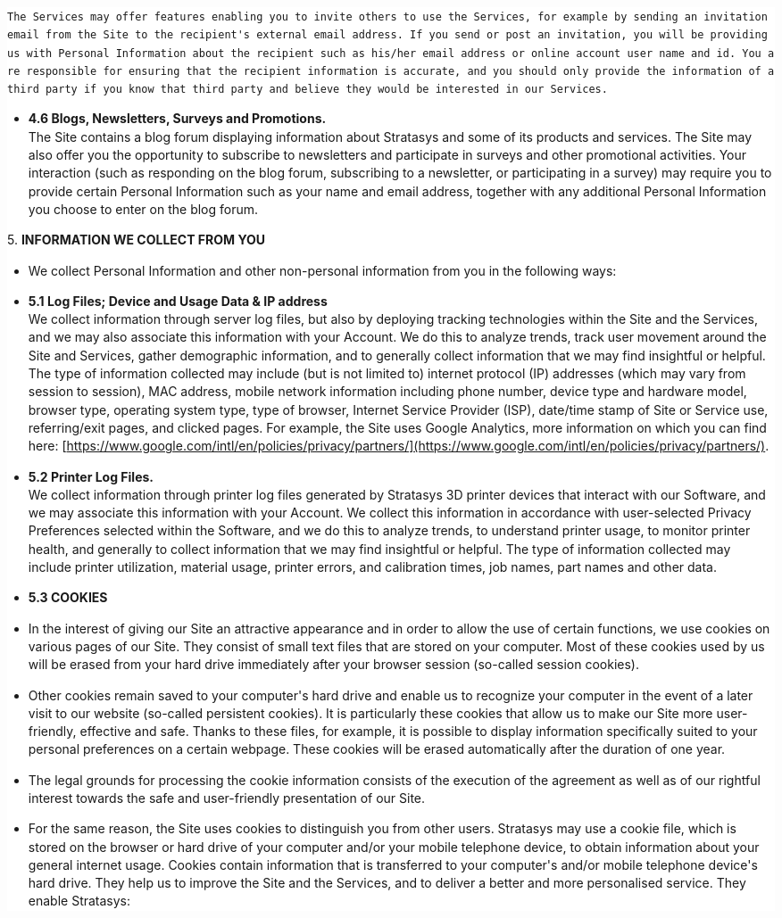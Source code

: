     The Services may offer features enabling you to invite others to use the Services, for example by sending an invitation email from the Site to the recipient's external email address. If you send or post an invitation, you will be providing us with Personal Information about the recipient such as his/her email address or online account user name and id. You are responsible for ensuring that the recipient information is accurate, and you should only provide the information of a third party if you know that third party and believe they would be interested in our Services.
* **4.6 Blogs, Newsletters, Surveys and Promotions.**  
    The Site contains a blog forum displaying information about Stratasys and some of its products and services. The Site may also offer you the opportunity to subscribe to newsletters and participate in surveys and other promotional activities. Your interaction (such as responding on the blog forum, subscribing to a newsletter, or participating in a survey) may require you to provide certain Personal Information such as your name and email address, together with any additional Personal Information you choose to enter on the blog forum.

5\. **INFORMATION WE COLLECT FROM YOU**

* We collect Personal Information and other non-personal information from you in the following ways:

* **5.1 Log Files; Device and Usage Data & IP address**  
    We collect information through server log files, but also by deploying tracking technologies within the Site and the Services, and we may also associate this information with your Account. We do this to analyze trends, track user movement around the Site and Services, gather demographic information, and to generally collect information that we may find insightful or helpful. The type of information collected may include (but is not limited to) internet protocol (IP) addresses (which may vary from session to session), MAC address, mobile network information including phone number, device type and hardware model, browser type, operating system type, type of browser, Internet Service Provider (ISP), date/time stamp of Site or Service use, referring/exit pages, and clicked pages. For example, the Site uses Google Analytics, more information on which you can find here: [https://www.google.com/intl/en/policies/privacy/partners/](https://www.google.com/intl/en/policies/privacy/partners/).
* **5.2 Printer Log Files.**  
    We collect information through printer log files generated by Stratasys 3D printer devices that interact with our Software, and we may associate this information with your Account. We collect this information in accordance with user-selected Privacy Preferences selected within the Software, and we do this to analyze trends, to understand printer usage, to monitor printer health, and generally to collect information that we may find insightful or helpful. The type of information collected may include printer utilization, material usage, printer errors, and calibration times, job names, part names and other data.
* **5.3 COOKIES**

* In the interest of giving our Site an attractive appearance and in order to allow the use of certain functions, we use cookies on various pages of our Site. They consist of small text files that are stored on your computer. Most of these cookies used by us will be erased from your hard drive immediately after your browser session (so-called session cookies).
* Other cookies remain saved to your computer's hard drive and enable us to recognize your computer in the event of a later visit to our website (so-called persistent cookies). It is particularly these cookies that allow us to make our Site more user-friendly, effective and safe. Thanks to these files, for example, it is possible to display information specifically suited to your personal preferences on a certain webpage. These cookies will be erased automatically after the duration of one year.
* The legal grounds for processing the cookie information consists of the execution of the agreement as well as of our rightful interest towards the safe and user-friendly presentation of our Site.
* For the same reason, the Site uses cookies to distinguish you from other users. Stratasys may use a cookie file, which is stored on the browser or hard drive of your computer and/or your mobile telephone device, to obtain information about your general internet usage. Cookies contain information that is transferred to your computer's and/or mobile telephone device's hard drive. They help us to improve the Site and the Services, and to deliver a better and more personalised service. They enable Stratasys:

